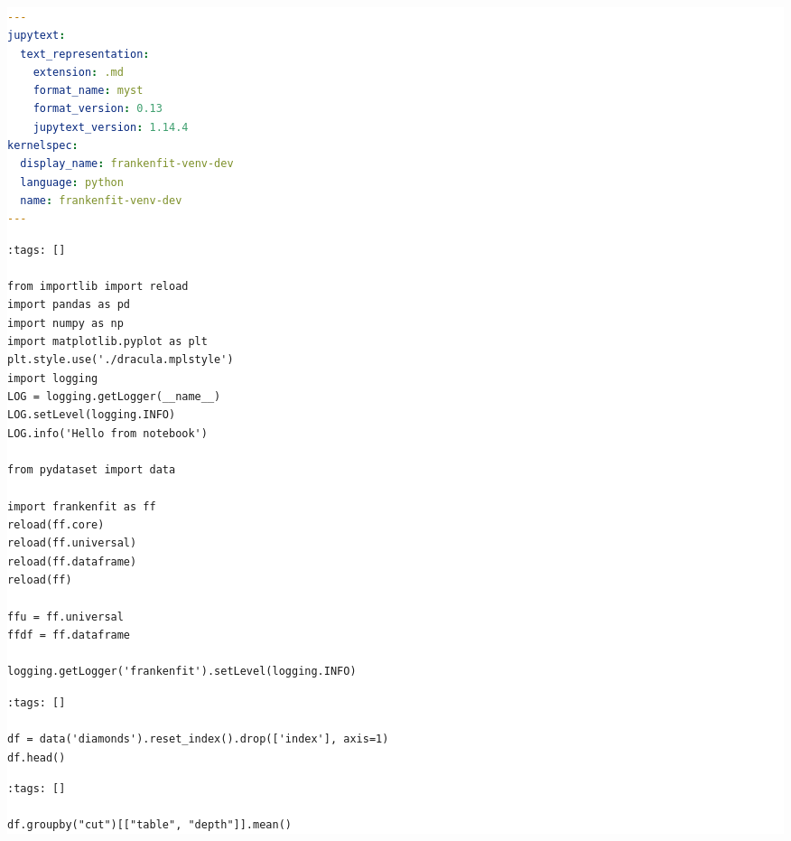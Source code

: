 ```yaml
---
jupytext:
  text_representation:
    extension: .md
    format_name: myst
    format_version: 0.13
    jupytext_version: 1.14.4
kernelspec:
  display_name: frankenfit-venv-dev
  language: python
  name: frankenfit-venv-dev
---
```


```{code-cell} ipython3
:tags: []

from importlib import reload
import pandas as pd
import numpy as np
import matplotlib.pyplot as plt
plt.style.use('./dracula.mplstyle')
import logging
LOG = logging.getLogger(__name__)
LOG.setLevel(logging.INFO)
LOG.info('Hello from notebook')

from pydataset import data

import frankenfit as ff
reload(ff.core)
reload(ff.universal)
reload(ff.dataframe)
reload(ff)

ffu = ff.universal
ffdf = ff.dataframe

logging.getLogger('frankenfit').setLevel(logging.INFO)
```

```{code-cell} ipython3
:tags: []

df = data('diamonds').reset_index().drop(['index'], axis=1)
df.head()
```

```{code-cell} ipython3
:tags: []

df.groupby("cut")[["table", "depth"]].mean()
```
